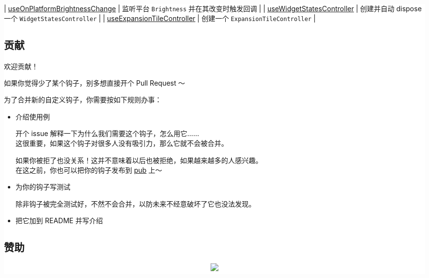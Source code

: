 | [useOnPlatformBrightnessChange](https://pub.dev/documentation/flutter_hooks/latest/flutter_hooks/useOnPlatformBrightnessChange.html) | 监听平台 `Brightness` 并在其改变时触发回调         |
| [useWidgetStatesController](https://pub.dev/documentation/flutter_hooks/latest/flutter_hooks/useWidgetStatesController.html)     | 创建并自动 dispose 一个 `WidgetStatesController` |
| [useExpansionTileController](https://api.flutter.dev/flutter/material/ExpansionTileController-class.html)                            | 创建一个 `ExpansionTileController`                 |

## 贡献

欢迎贡献！

如果你觉得少了某个钩子，别多想直接开个 Pull Request ～

为了合并新的自定义钩子，你需要按如下规则办事：

- 介绍使用例

  开个 issue 解释一下为什么我们需要这个钩子，怎么用它……\
  这很重要，如果这个钩子对很多人没有吸引力，那么它就不会被合并。

  如果你被拒了也没关系！这并不意味着以后也被拒绝，如果越来越多的人感兴趣。\
  在这之前，你也可以把你的钩子发布到 [pub](https://pub.dev/) 上～

- 为你的钩子写测试

  除非钩子被完全测试好，不然不会合并，以防未来不经意破坏了它也没法发现。

- 把它加到 README 并写介绍

## 赞助

<p align="center">
  <a href="https://raw.githubusercontent.com/rrousselGit/freezed/master/sponsorkit/sponsors.svg">
    <img src='https://raw.githubusercontent.com/rrousselGit/freezed/master/sponsorkit/sponsors.svg'/>
  </a>
</p>
